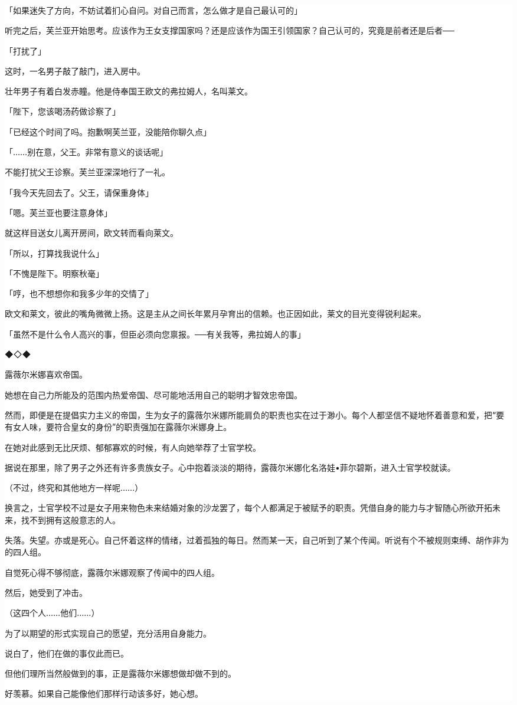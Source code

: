 「如果迷失了方向，不妨试着扪心自问。对自己而言，怎么做才是自己最认可的」

听完之后，芙兰亚开始思考。应该作为王女支撑国家吗？还是应该作为国王引领国家？自己认可的，究竟是前者还是后者──

「打扰了」

这时，一名男子敲了敲门，进入房中。

壮年男子有着白发赤瞳。他是侍奉国王欧文的弗拉姆人，名叫莱文。

「陛下，您该喝汤药做诊察了」

「已经这个时间了吗。抱歉啊芙兰亚，没能陪你聊久点」

「……别在意，父王。非常有意义的谈话呢」

不能打扰父王诊察。芙兰亚深深地行了一礼。

「我今天先回去了。父王，请保重身体」

「嗯。芙兰亚也要注意身体」

就这样目送女儿离开房间，欧文转而看向莱文。

「所以，打算找我说什么」

「不愧是陛下。明察秋毫」

「哼，也不想想你和我多少年的交情了」

欧文和莱文，彼此的嘴角微微上扬。这是主从之间长年累月孕育出的信赖。也正因如此，莱文的目光变得锐利起来。

「虽然不是什么令人高兴的事，但臣必须向您禀报。──有关我等，弗拉姆人的事」

◆◇◆

露薇尔米娜喜欢帝国。

她想在自己力所能及的范围内热爱帝国、尽可能地活用自己的聪明才智效忠帝国。

然而，即便是在提倡实力主义的帝国，生为女子的露薇尔米娜所能肩负的职责也实在过于渺小。每个人都坚信不疑地怀着善意和爱，把“要有女人味，要符合皇女的身份”的职责强加在露薇尔米娜身上。

在她对此感到无比厌烦、郁郁寡欢的时候，有人向她举荐了士官学校。

据说在那里，除了男子之外还有许多贵族女子。心中抱着淡淡的期待，露薇尔米娜化名洛娃•菲尔碧斯，进入士官学校就读。

（不过，终究和其他地方一样呢……）

换言之，士官学校不过是女子用来物色未来结婚对象的沙龙罢了，每个人都满足于被赋予的职责。凭借自身的能力与才智随心所欲开拓未来，找不到拥有这般意志的人。

失落。失望。亦或是死心。自己怀着这样的情绪，过着孤独的每日。然而某一天，自己听到了某个传闻。听说有个不被规则束缚、胡作非为的四人组。

自觉死心得不够彻底，露薇尔米娜观察了传闻中的四人组。

然后，她受到了冲击。

（这四个人……他们……）

为了以期望的形式实现自己的愿望，充分活用自身能力。

说白了，他们在做的事仅此而已。

但他们理所当然般做到的事，正是露薇尔米娜想做却做不到的。

好羡慕。如果自己能像他们那样行动该多好，她心想。

